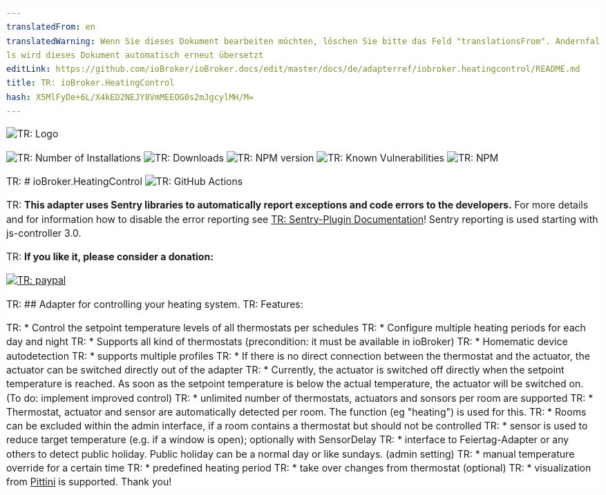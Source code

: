 ```yaml
---
translatedFrom: en
translatedWarning: Wenn Sie dieses Dokument bearbeiten möchten, löschen Sie bitte das Feld "translationsFrom". Andernfalls wird dieses Dokument automatisch erneut übersetzt
editLink: https://github.com/ioBroker/ioBroker.docs/edit/master/docs/de/adapterref/iobroker.heatingcontrol/README.md
title: TR: ioBroker.HeatingControl
hash: X5MlFyDe+6L/X4kED2NEJY8VmMEEOG0s2mJgcylMH/M=
---
```

![TR: Logo](../../../en/adapterref/iobroker.heatingcontrol/admin/heatingcontrol.png)

![TR: Number of Installations](http://iobroker.live/badges/heatingcontrol-stable.svg)
![TR: Downloads](https://img.shields.io/npm/dm/iobroker.heatingcontrol.svg)
![TR: NPM version](http://img.shields.io/npm/v/iobroker.heatingcontrol.svg)
![TR: Known Vulnerabilities](https://snyk.io/test/github/rg-engineering/ioBroker.heatingcontrol/badge.svg)
![TR: NPM](https://nodei.co/npm/iobroker.heatingcontrol.png?downloads=true)

TR: # ioBroker.HeatingControl
![TR: GitHub Actions](https://github.com/rg-engineering/ioBroker.heatingcontrol/workflows/Test%20and%20Release/badge.svg)

TR: **This adapter uses Sentry libraries to automatically report exceptions and code errors to the developers.** For more details and for information how to disable the error reporting see [TR: Sentry-Plugin Documentation](https://github.com/ioBroker/plugin-sentry#plugin-sentry)! Sentry reporting is used starting with js-controller 3.0.

TR: **If you like it, please consider a donation:**

[![TR: paypal](https://www.paypalobjects.com/en_US/DK/i/btn/btn_donateCC_LG.gif)](https://www.paypal.com/cgi-bin/webscr?cmd=_s-xclick&hosted_button_id=YBAZTEBT9SYC2&source=url)

TR: ## Adapter for controlling your heating system.
TR: Features:

TR: * Control the setpoint temperature levels of all thermostats per schedules
TR: * Configure multiple heating periods for each day and night
TR: * Supports all kind of thermostats (precondition: it must be available in ioBroker)
TR: * Homematic device autodetection
TR: * supports multiple profiles
TR: * If there is no direct connection between the thermostat and the actuator, the actuator can be switched directly out of the adapter
TR: * Currently, the actuator is switched off directly when the setpoint temperature is reached. As soon as the setpoint temperature is below the actual temperature, the actuator will be switched on. (To do: implement improved control)
TR: * unlimited number of thermostats, actuators and sonsors per room are supported
TR: * Thermostat, actuator and sensor are automatically detected per room. The function (eg "heating") is used for this.
TR: * Rooms can be excluded within the admin interface, if a room contains a thermostat but should not be controlled
TR: * sensor is used to reduce target temperature (e.g. if a window is open); optionally with SensorDelay
TR: * interface to Feiertag-Adapter or any others to detect public holiday. Public holiday can be a normal day or like sundays. (admin setting)
TR: * manual temperature override for a certain time
TR: * predefined heating period
TR: * take over changes from thermostat (optional)
TR: * visualization from [Pittini](https://github.com/Pittini/iobroker-heatingcontrol-vis) is supported. Thank you!
